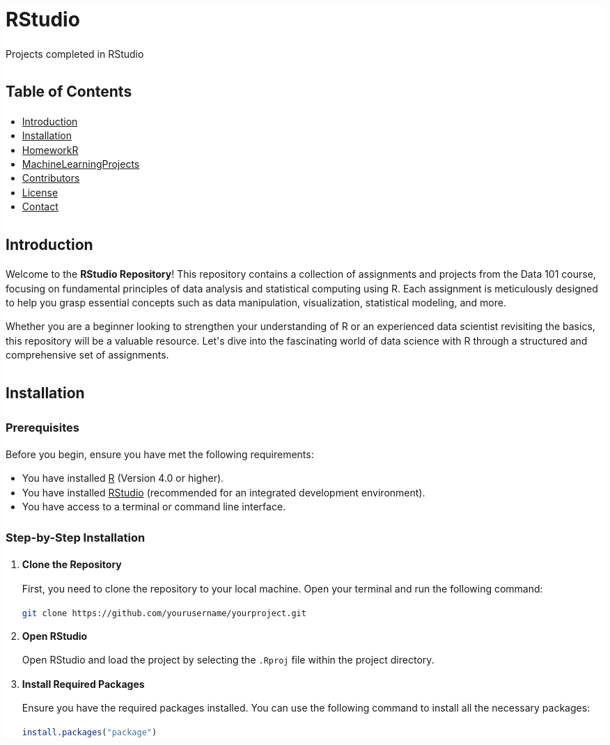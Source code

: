 # RStudio
Projects completed in RStudio

## Table of Contents
- [Introduction](#introduction)
- [Installation](#installation)
- [HomeworkR](#HomeworkR)
- [MachineLearningProjects](#machinelearningprojects)
- [Contributors](#contributors)
- [License](#license)
- [Contact](#contact)

## Introduction

Welcome to the **RStudio Repository**! This repository contains a collection of assignments and projects from the Data 101 course, focusing on fundamental principles of data analysis and statistical computing using R. Each assignment is meticulously designed to help you grasp essential concepts such as data manipulation, visualization, statistical modeling, and more.

Whether you are a beginner looking to strengthen your understanding of R or an experienced data scientist revisiting the basics, this repository will be a valuable resource. Let's dive into the fascinating world of data science with R through a structured and comprehensive set of assignments.

## Installation

### Prerequisites

Before you begin, ensure you have met the following requirements:
- You have installed [R](https://www.r-project.org/) (Version 4.0 or higher).
- You have installed [RStudio](https://www.rstudio.com/) (recommended for an integrated development environment).
- You have access to a terminal or command line interface.

### Step-by-Step Installation

1. **Clone the Repository**

    First, you need to clone the repository to your local machine. Open your terminal and run the following command:
    ```bash
    git clone https://github.com/yourusername/yourproject.git
    ```

2. **Open RStudio**

    Open RStudio and load the project by selecting the `.Rproj` file within the project directory.

3. **Install Required Packages**

    Ensure you have the required packages installed. You can use the following command to install all the necessary packages:
    ```r
    install.packages("package")
    ```
    